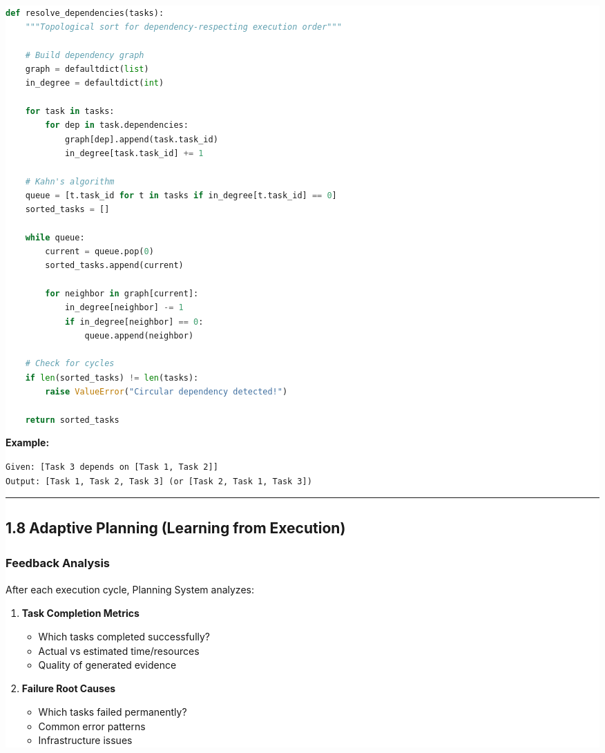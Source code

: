 ```python
def resolve_dependencies(tasks):
    """Topological sort for dependency-respecting execution order"""

    # Build dependency graph
    graph = defaultdict(list)
    in_degree = defaultdict(int)

    for task in tasks:
        for dep in task.dependencies:
            graph[dep].append(task.task_id)
            in_degree[task.task_id] += 1

    # Kahn's algorithm
    queue = [t.task_id for t in tasks if in_degree[t.task_id] == 0]
    sorted_tasks = []

    while queue:
        current = queue.pop(0)
        sorted_tasks.append(current)

        for neighbor in graph[current]:
            in_degree[neighbor] -= 1
            if in_degree[neighbor] == 0:
                queue.append(neighbor)

    # Check for cycles
    if len(sorted_tasks) != len(tasks):
        raise ValueError("Circular dependency detected!")

    return sorted_tasks
```

**Example:**
```
Given: [Task 3 depends on [Task 1, Task 2]]
Output: [Task 1, Task 2, Task 3] (or [Task 2, Task 1, Task 3])
```

---

## 1.8 Adaptive Planning (Learning from Execution)

### Feedback Analysis

After each execution cycle, Planning System analyzes:

1. **Task Completion Metrics**
   - Which tasks completed successfully?
   - Actual vs estimated time/resources
   - Quality of generated evidence

2. **Failure Root Causes**
   - Which tasks failed permanently?
   - Common error patterns
   - Infrastructure issues
